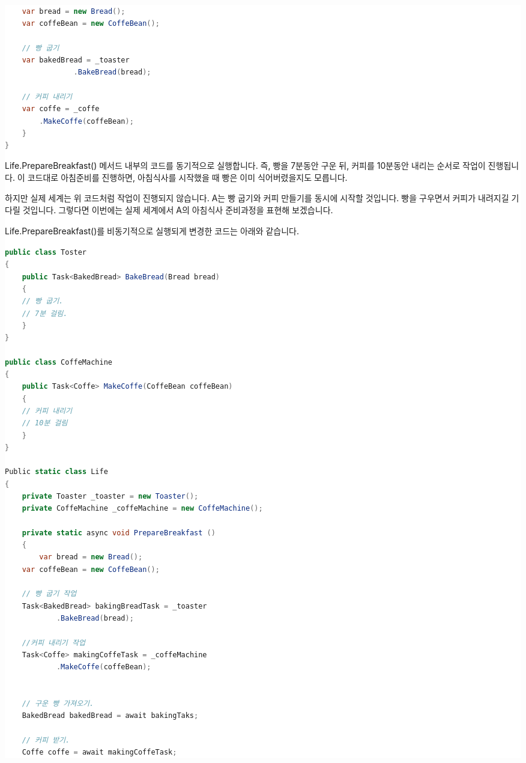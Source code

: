 ```csharp
	var bread = new Bread();
	var coffeBean = new CoffeBean();

	// 빵 굽기
	var bakedBread = _toaster
                .BakeBread(bread);

	// 커피 내리기
	var coffe = _coffe
		.MakeCoffe(coffeBean);
    }
}
```

Life.PrepareBreakfast() 메서드 내부의 코드를 동기적으로 실행합니다. 즉, 빵을 7분동안 구운 뒤, 커피를 10분동안 내리는 순서로 작업이 진행됩니다. 
이 코드대로 아침준비를 진행하면, 아침식사를 시작했을 때 빵은 이미 식어버렸을지도 모릅니다.

하지만 실제 세계는 위 코드처럼 작업이 진행되지 않습니다. A는 빵 굽기와 커피 만들기를 동시에 시작할 것입니다. 빵을 구우면서 커피가 내려지길 기다릴 것입니다.
그렇다면 이번에는 실제 세계에서 A의 아침식사 준비과정을 표현해 보겠습니다. 

Life.PrepareBreakfast()를 비동기적으로 실행되게 변경한 코드는 아래와 같습니다.

```csharp
public class Toster 
{
    public Task<BakedBread> BakeBread(Bread bread)
    {
	// 빵 굽기.
	// 7분 걸림.
    }
}

public class CoffeMachine
{
    public Task<Coffe> MakeCoffe(CoffeBean coffeBean)
    {
 	// 커피 내리기
	// 10분 걸림
    }
}

Public static class Life 
{
    private Toaster _toaster = new Toaster();
    private CoffeMachine _coffeMachine = new CoffeMachine();

    private static async void PrepareBreakfast ()
    {
        var bread = new Bread();
	var coffeBean = new CoffeBean();

	// 빵 굽기 작업
	Task<BakedBread> bakingBreadTask = _toaster
	        .BakeBread(bread);

	//커피 내리기 작업
	Task<Coffe> makingCoffeTask = _coffeMachine
	        .MakeCoffe(coffeBean);
	

	// 구운 빵 가져오기.
	BakedBread bakedBread = await bakingTaks;

	// 커피 받기.
	Coffe coffe = await makingCoffeTask;
```